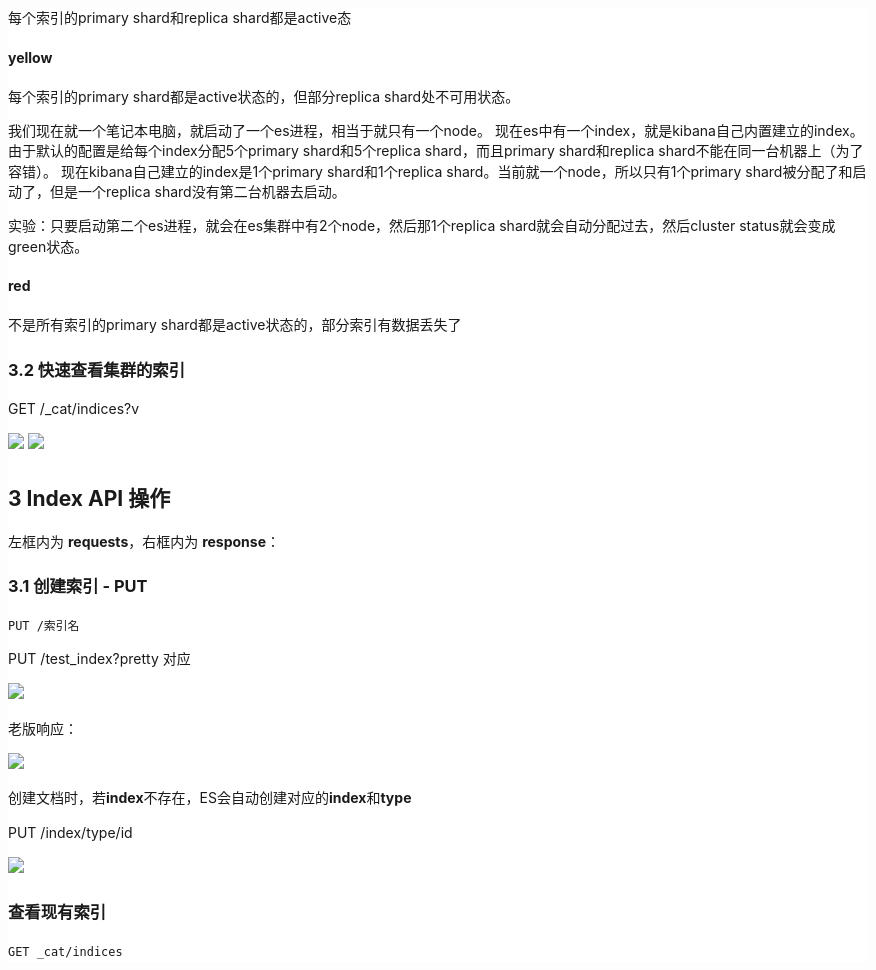 每个索引的primary shard和replica shard都是active态

#### yellow

每个索引的primary shard都是active状态的，但部分replica shard处不可用状态。

我们现在就一个笔记本电脑，就启动了一个es进程，相当于就只有一个node。
现在es中有一个index，就是kibana自己内置建立的index。
由于默认的配置是给每个index分配5个primary shard和5个replica shard，而且primary shard和replica shard不能在同一台机器上（为了容错）。
现在kibana自己建立的index是1个primary shard和1个replica shard。当前就一个node，所以只有1个primary shard被分配了和启动了，但是一个replica shard没有第二台机器去启动。

实验：只要启动第二个es进程，就会在es集群中有2个node，然后那1个replica shard就会自动分配过去，然后cluster status就会变成green状态。

#### red

不是所有索引的primary shard都是active状态的，部分索引有数据丢失了

### 3.2 快速查看集群的索引

GET /_cat/indices?v

![](https://img-blog.csdnimg.cn/20191117232939898.png)
![](https://my-img.javaedge.com.cn/javaedge-blog/2024/06/91d58bcd211a955190ff441f385592c2.png)

## 3 Index API 操作

左框内为 **requests**，右框内为 **response**：

### 3.1 创建索引 - PUT

```bash
PUT /索引名
```

PUT /test_index?pretty           对应

![](https://my-img.javaedge.com.cn/javaedge-blog/2024/06/7d4ff21a90f00cb61bbeb6ad08484838.png)

老版响应：

![](https://my-img.javaedge.com.cn/javaedge-blog/2024/06/7463e242f91dde08c01d81d8c27f9874.png)

创建文档时，若**index**不存在，ES会自动创建对应的**index**和**type**

PUT /index/type/id

![](https://my-img.javaedge.com.cn/javaedge-blog/2024/06/8f6819be61f07bbaa4c3e1086f539ece.png)

### 查看现有索引

```
GET _cat/indices
```
